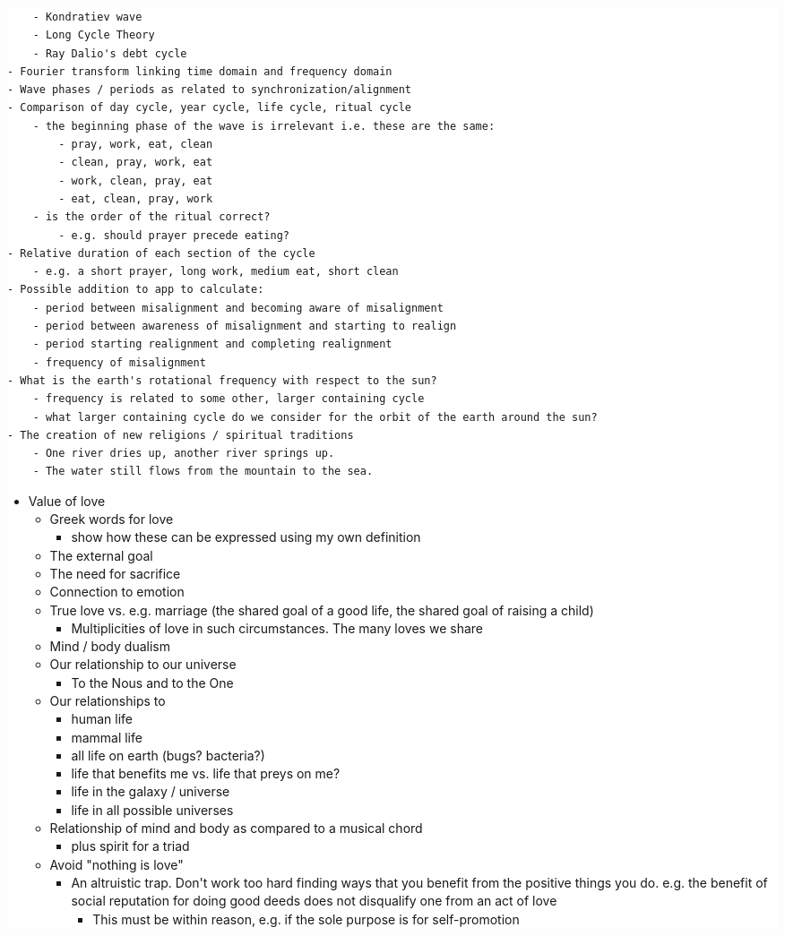         - Kondratiev wave 
        - Long Cycle Theory
        - Ray Dalio's debt cycle
    - Fourier transform linking time domain and frequency domain
    - Wave phases / periods as related to synchronization/alignment
    - Comparison of day cycle, year cycle, life cycle, ritual cycle
        - the beginning phase of the wave is irrelevant i.e. these are the same:
            - pray, work, eat, clean 
            - clean, pray, work, eat 
            - work, clean, pray, eat 
            - eat, clean, pray, work
        - is the order of the ritual correct?
            - e.g. should prayer precede eating?
    - Relative duration of each section of the cycle
        - e.g. a short prayer, long work, medium eat, short clean
    - Possible addition to app to calculate:
        - period between misalignment and becoming aware of misalignment
        - period between awareness of misalignment and starting to realign
        - period starting realignment and completing realignment
        - frequency of misalignment
    - What is the earth's rotational frequency with respect to the sun?
        - frequency is related to some other, larger containing cycle
        - what larger containing cycle do we consider for the orbit of the earth around the sun?
    - The creation of new religions / spiritual traditions
        - One river dries up, another river springs up. 
        - The water still flows from the mountain to the sea.


- Value of love
    - Greek words for love
        - show how these can be expressed using my own definition
    - The external goal
    - The need for sacrifice
    - Connection to emotion
    - True love vs. e.g. marriage (the shared goal of a good life, the shared goal of raising a child)
        - Multiplicities of love in such circumstances. The many loves we share
    - Mind / body dualism
    - Our relationship to our universe
        - To the Nous and to the One
    - Our relationships to 
        - human life
        - mammal life
        - all life on earth (bugs? bacteria?)
        - life that benefits me vs. life that preys on me?
        - life in the galaxy / universe
        - life in all possible universes
    - Relationship of mind and body as compared to a musical chord
        - plus spirit for a triad
    - Avoid "nothing is love"
        - An altruistic trap. Don't work too hard finding ways that you benefit from the positive things you do. e.g. the benefit of social reputation for doing good deeds does not disqualify one from an act of love
            - This must be within reason, e.g. if the sole purpose is for self-promotion
